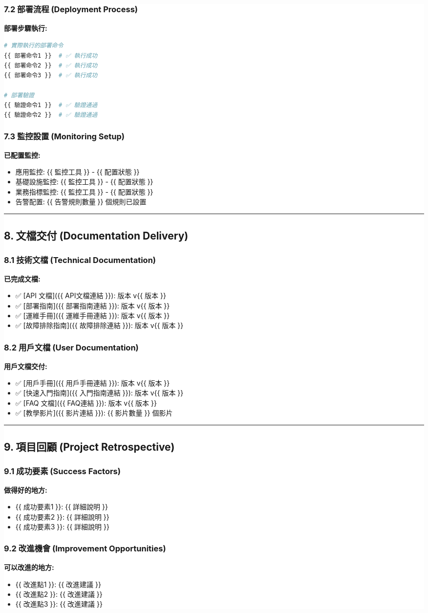 ### 7.2 部署流程 (Deployment Process)
**部署步驟執行:**
```bash
# 實際執行的部署命令
{{ 部署命令1 }}  # ✅ 執行成功
{{ 部署命令2 }}  # ✅ 執行成功
{{ 部署命令3 }}  # ✅ 執行成功

# 部署驗證
{{ 驗證命令1 }}  # ✅ 驗證通過
{{ 驗證命令2 }}  # ✅ 驗證通過
```

### 7.3 監控設置 (Monitoring Setup)
**已配置監控:**
- 應用監控: {{ 監控工具 }} - {{ 配置狀態 }}
- 基礎設施監控: {{ 監控工具 }} - {{ 配置狀態 }}
- 業務指標監控: {{ 監控工具 }} - {{ 配置狀態 }}
- 告警配置: {{ 告警規則數量 }} 個規則已設置

---

## 8. 文檔交付 (Documentation Delivery)

### 8.1 技術文檔 (Technical Documentation)
**已完成文檔:**
- ✅ [API 文檔]({{ API文檔連結 }}): 版本 v{{ 版本 }}
- ✅ [部署指南]({{ 部署指南連結 }}): 版本 v{{ 版本 }}
- ✅ [運維手冊]({{ 運維手冊連結 }}): 版本 v{{ 版本 }}
- ✅ [故障排除指南]({{ 故障排除連結 }}): 版本 v{{ 版本 }}

### 8.2 用戶文檔 (User Documentation)
**用戶文檔交付:**
- ✅ [用戶手冊]({{ 用戶手冊連結 }}): 版本 v{{ 版本 }}
- ✅ [快速入門指南]({{ 入門指南連結 }}): 版本 v{{ 版本 }}
- ✅ [FAQ 文檔]({{ FAQ連結 }}): 版本 v{{ 版本 }}
- ✅ [教學影片]({{ 影片連結 }}): {{ 影片數量 }} 個影片

---

## 9. 項目回顧 (Project Retrospective)

### 9.1 成功要素 (Success Factors)
**做得好的地方:**
- {{ 成功要素1 }}: {{ 詳細說明 }}
- {{ 成功要素2 }}: {{ 詳細說明 }}
- {{ 成功要素3 }}: {{ 詳細說明 }}

### 9.2 改進機會 (Improvement Opportunities)
**可以改進的地方:**
- {{ 改進點1 }}: {{ 改進建議 }}
- {{ 改進點2 }}: {{ 改進建議 }}
- {{ 改進點3 }}: {{ 改進建議 }}

